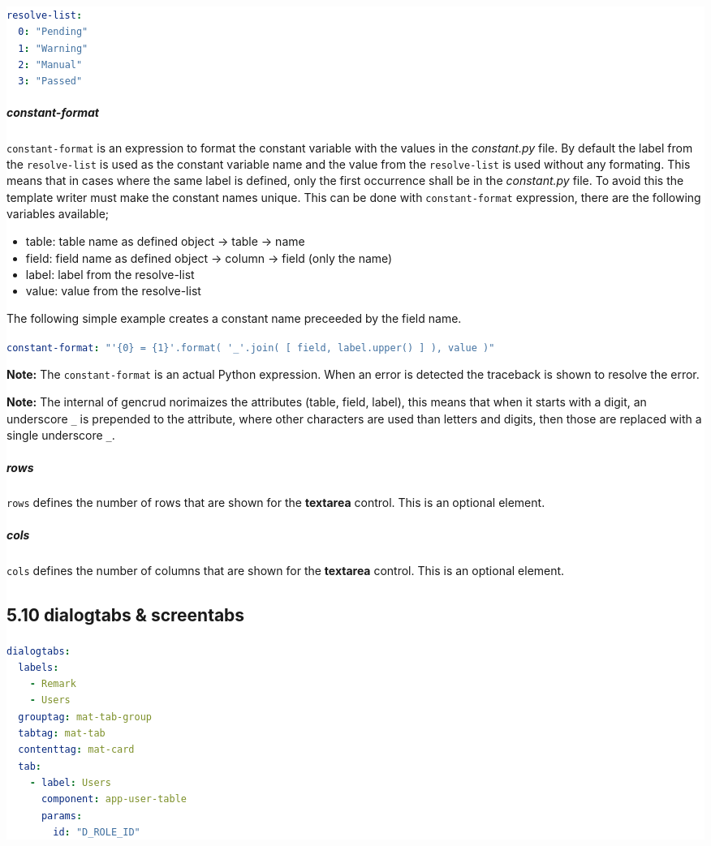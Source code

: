 ```yaml
resolve-list:
  0: "Pending"
  1: "Warning"
  2: "Manual"
  3: "Passed"
```

##### constant-format

`constant-format` is an expression to format the constant variable with the values in the _constant.py_ file.
By default the label from the `resolve-list` is used as the constant variable name and the value from the
`resolve-list` is used without any formating. This means that in cases where the same label is defined, only
the first occurrence shall be in the _constant.py_ file. To avoid this the template writer must make the
constant names unique. This can be done with `constant-format` expression, there are the following variables
available;

- table: table name as defined object -> table -> name
- field: field name as defined object -> column -> field (only the name)
- label: label from the resolve-list
- value: value from the resolve-list

The following simple example creates a constant name preceeded by the field name.

```yaml
constant-format: "'{0} = {1}'.format( '_'.join( [ field, label.upper() ] ), value )"
```

**Note:** The `constant-format` is an actual Python expression. When an error is detected the traceback
is shown to resolve the error.

**Note:** The internal of gencrud norimaizes the attributes (table, field, label), this means that when it
starts with a digit, an underscore `_` is prepended to the attribute, where other characters are used than
letters and digits, then those are replaced with a single underscore `_`.

##### rows

`rows` defines the number of rows that are shown for the **textarea** control. This is an optional element.

##### cols

`cols` defines the number of columns that are shown for the **textarea** control. This is an optional element.

## 5.10 dialogtabs & screentabs

```yaml
dialogtabs:
  labels:
    - Remark
    - Users
  grouptag: mat-tab-group
  tabtag: mat-tab
  contenttag: mat-card
  tab:
    - label: Users
      component: app-user-table
      params:
        id: "D_ROLE_ID"
```